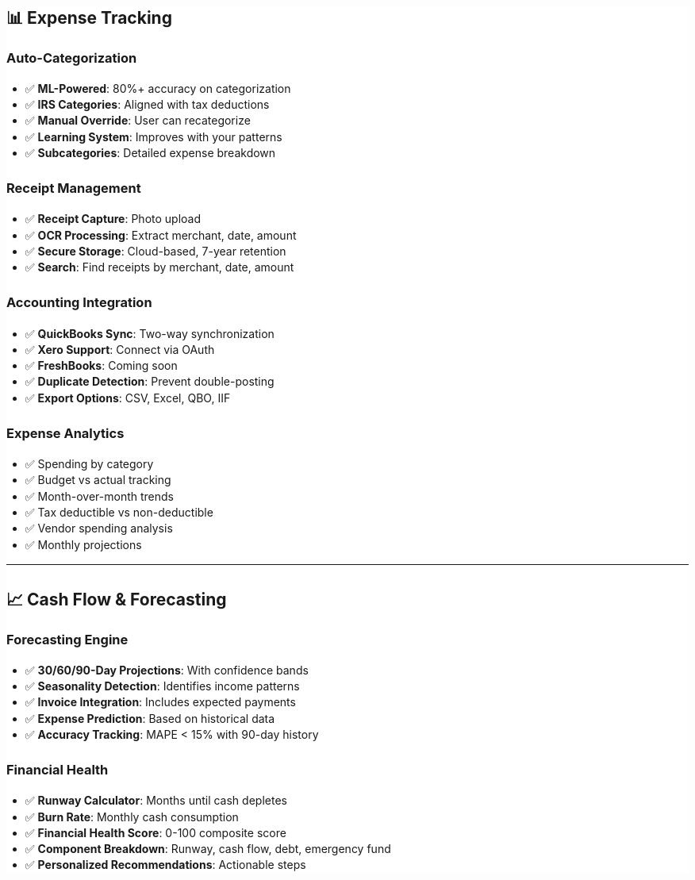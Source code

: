
## 📊 Expense Tracking

### Auto-Categorization
- ✅ **ML-Powered**: 80%+ accuracy on categorization
- ✅ **IRS Categories**: Aligned with tax deductions
- ✅ **Manual Override**: User can recategorize
- ✅ **Learning System**: Improves with your patterns
- ✅ **Subcategories**: Detailed expense breakdown

### Receipt Management
- ✅ **Receipt Capture**: Photo upload
- ✅ **OCR Processing**: Extract merchant, date, amount
- ✅ **Secure Storage**: Cloud-based, 7-year retention
- ✅ **Search**: Find receipts by merchant, date, amount

### Accounting Integration
- ✅ **QuickBooks Sync**: Two-way synchronization
- ✅ **Xero Support**: Connect via OAuth
- ✅ **FreshBooks**: Coming soon
- ✅ **Duplicate Detection**: Prevent double-posting
- ✅ **Export Options**: CSV, Excel, QBO, IIF

### Expense Analytics
- ✅ Spending by category
- ✅ Budget vs actual tracking
- ✅ Month-over-month trends
- ✅ Tax deductible vs non-deductible
- ✅ Vendor spending analysis
- ✅ Monthly projections

---

## 📈 Cash Flow & Forecasting

### Forecasting Engine
- ✅ **30/60/90-Day Projections**: With confidence bands
- ✅ **Seasonality Detection**: Identifies income patterns
- ✅ **Invoice Integration**: Includes expected payments
- ✅ **Expense Prediction**: Based on historical data
- ✅ **Accuracy Tracking**: MAPE < 15% with 90-day history

### Financial Health
- ✅ **Runway Calculator**: Months until cash depletes
- ✅ **Burn Rate**: Monthly cash consumption
- ✅ **Financial Health Score**: 0-100 composite score
- ✅ **Component Breakdown**: Runway, cash flow, debt, emergency fund
- ✅ **Personalized Recommendations**: Actionable steps

